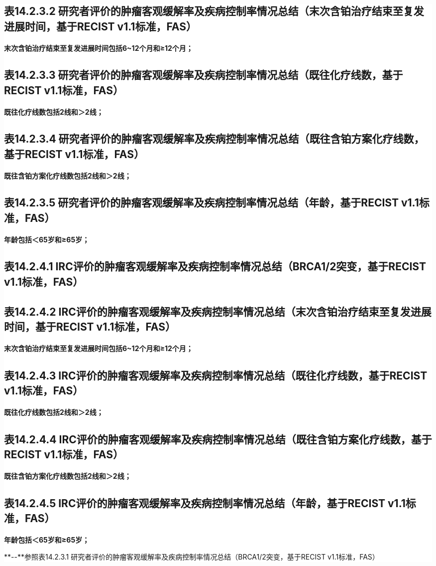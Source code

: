  

 

## 表14.2.3.2 研究者评价的肿瘤客观缓解率及疾病控制率情况总结（末次含铂治疗结束至复发进展时间，基于RECIST v1.1标准，FAS）

**末次含铂治疗结束至复发进展时间包括****6~12****个月和≥****12****个月；**

## 表14.2.3.3 研究者评价的肿瘤客观缓解率及疾病控制率情况总结（既往化疗线数，基于RECIST v1.1标准，FAS）

**既往化疗线数包括****2****线和＞****2****线；**

## 表14.2.3.4 研究者评价的肿瘤客观缓解率及疾病控制率情况总结（既往含铂方案化疗线数，基于RECIST v1.1标准，FAS）

**既往含铂方案化疗线数包括****2****线和＞****2****线；**

## 表14.2.3.5 研究者评价的肿瘤客观缓解率及疾病控制率情况总结（年龄，基于RECIST v1.1标准，FAS）

**年龄包括＜****65****岁和≥****65****岁；**

## 表14.2.4.1 IRC评价的肿瘤客观缓解率及疾病控制率情况总结（BRCA1/2突变，基于RECIST v1.1标准，FAS）

## 表14.2.4.2 IRC评价的肿瘤客观缓解率及疾病控制率情况总结（末次含铂治疗结束至复发进展时间，基于RECIST v1.1标准，FAS）

**末次含铂治疗结束至复发进展时间包括****6~12****个月和≥****12****个月；**

## 表14.2.4.3 IRC评价的肿瘤客观缓解率及疾病控制率情况总结（既往化疗线数，基于RECIST v1.1标准，FAS）

**既往化疗线数包括****2****线和＞****2****线；**

## 表14.2.4.4 IRC评价的肿瘤客观缓解率及疾病控制率情况总结（既往含铂方案化疗线数，基于RECIST v1.1标准，FAS）

**既往含铂方案化疗线数包括****2****线和＞****2****线；**

## 表14.2.4.5 IRC评价的肿瘤客观缓解率及疾病控制率情况总结（年龄，基于RECIST v1.1标准，FAS）

**年龄包括＜****65****岁和≥****65****岁；**

**--**参照表14.2.3.1 研究者评价的肿瘤客观缓解率及疾病控制率情况总结（BRCA1/2突变，基于RECIST v1.1标准，FAS）


 
